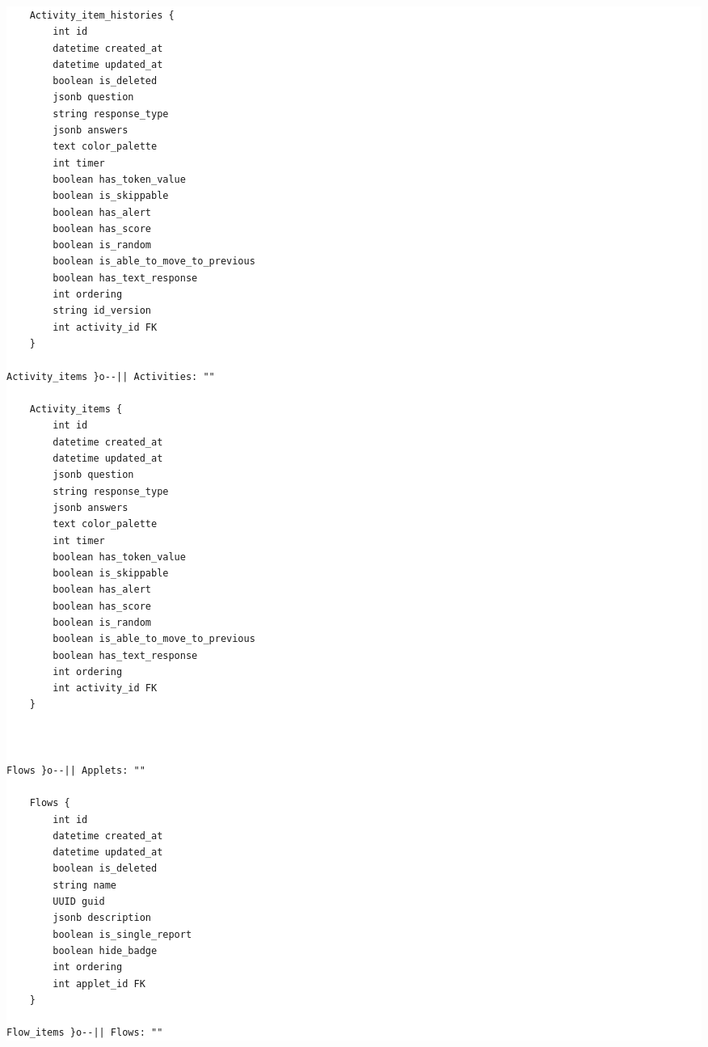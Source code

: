 ```mermaid
    Activity_item_histories {
        int id
        datetime created_at
        datetime updated_at
        boolean is_deleted
        jsonb question
        string response_type
        jsonb answers
        text color_palette
        int timer
        boolean has_token_value
        boolean is_skippable
        boolean has_alert
        boolean has_score
        boolean is_random
        boolean is_able_to_move_to_previous
        boolean has_text_response
        int ordering
        string id_version
        int activity_id FK
    }

Activity_items }o--|| Activities: ""

    Activity_items {
        int id
        datetime created_at
        datetime updated_at
        jsonb question
        string response_type
        jsonb answers
        text color_palette
        int timer
        boolean has_token_value
        boolean is_skippable
        boolean has_alert
        boolean has_score
        boolean is_random
        boolean is_able_to_move_to_previous
        boolean has_text_response
        int ordering
        int activity_id FK
    }



Flows }o--|| Applets: ""

    Flows {
        int id
        datetime created_at
        datetime updated_at
        boolean is_deleted
        string name
        UUID guid
        jsonb description
        boolean is_single_report
        boolean hide_badge
        int ordering
        int applet_id FK
    }

Flow_items }o--|| Flows: ""
```